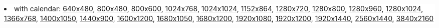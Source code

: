 <li>with calendar: <a href="https://www.smashingmagazine.com/files/wallpapers/mar-23/how-to-draw-a-zebra/cal/mar-23-how-to-draw-a-zebra-cal-640x480.png" title="How To Draw A Zebra - 640x480">640x480</a>, <a href="https://www.smashingmagazine.com/files/wallpapers/mar-23/how-to-draw-a-zebra/cal/mar-23-how-to-draw-a-zebra-cal-800x480.png" title="How To Draw A Zebra - 800x480">800x480</a>, <a href="https://www.smashingmagazine.com/files/wallpapers/mar-23/how-to-draw-a-zebra/cal/mar-23-how-to-draw-a-zebra-cal-800x600.png" title="How To Draw A Zebra - 800x600">800x600</a>, <a href="https://www.smashingmagazine.com/files/wallpapers/mar-23/how-to-draw-a-zebra/cal/mar-23-how-to-draw-a-zebra-cal-1024x768.png" title="How To Draw A Zebra - 1024x768">1024x768</a>, <a href="https://www.smashingmagazine.com/files/wallpapers/mar-23/how-to-draw-a-zebra/cal/mar-23-how-to-draw-a-zebra-cal-1024x1024.png" title="How To Draw A Zebra - 1024x1024">1024x1024</a>, <a href="https://www.smashingmagazine.com/files/wallpapers/mar-23/how-to-draw-a-zebra/cal/mar-23-how-to-draw-a-zebra-cal-1152x864.png" title="How To Draw A Zebra - 1152x864">1152x864</a>, <a href="https://www.smashingmagazine.com/files/wallpapers/mar-23/how-to-draw-a-zebra/cal/mar-23-how-to-draw-a-zebra-cal-1280x720.png" title="How To Draw A Zebra - 1280x720">1280x720</a>, <a href="https://www.smashingmagazine.com/files/wallpapers/mar-23/how-to-draw-a-zebra/cal/mar-23-how-to-draw-a-zebra-cal-1280x800.png" title="How To Draw A Zebra - 1280x800">1280x800</a>, <a href="https://www.smashingmagazine.com/files/wallpapers/mar-23/how-to-draw-a-zebra/cal/mar-23-how-to-draw-a-zebra-cal-1280x960.png" title="How To Draw A Zebra - 1280x960">1280x960</a>, <a href="https://www.smashingmagazine.com/files/wallpapers/mar-23/how-to-draw-a-zebra/cal/mar-23-how-to-draw-a-zebra-cal-1280x1024.png" title="How To Draw A Zebra - 1280x1024">1280x1024</a>, <a href="https://www.smashingmagazine.com/files/wallpapers/mar-23/how-to-draw-a-zebra/cal/mar-23-how-to-draw-a-zebra-cal-1366x768.png" title="How To Draw A Zebra - 1366x768">1366x768</a>, <a href="https://www.smashingmagazine.com/files/wallpapers/mar-23/how-to-draw-a-zebra/cal/mar-23-how-to-draw-a-zebra-cal-1400x1050.png" title="How To Draw A Zebra - 1400x1050">1400x1050</a>, <a href="https://www.smashingmagazine.com/files/wallpapers/mar-23/how-to-draw-a-zebra/cal/mar-23-how-to-draw-a-zebra-cal-1440x900.png" title="How To Draw A Zebra - 1440x900">1440x900</a>, <a href="https://www.smashingmagazine.com/files/wallpapers/mar-23/how-to-draw-a-zebra/cal/mar-23-how-to-draw-a-zebra-cal-1600x1200.png" title="How To Draw A Zebra - 1600x1200">1600x1200</a>, <a href="https://www.smashingmagazine.com/files/wallpapers/mar-23/how-to-draw-a-zebra/cal/mar-23-how-to-draw-a-zebra-cal-1680x1050.png" title="How To Draw A Zebra - 1680x1050">1680x1050</a>, <a href="https://www.smashingmagazine.com/files/wallpapers/mar-23/how-to-draw-a-zebra/cal/mar-23-how-to-draw-a-zebra-cal-1680x1200.png" title="How To Draw A Zebra - 1680x1200">1680x1200</a>, <a href="https://www.smashingmagazine.com/files/wallpapers/mar-23/how-to-draw-a-zebra/cal/mar-23-how-to-draw-a-zebra-cal-1920x1080.png" title="How To Draw A Zebra - 1920x1080">1920x1080</a>, <a href="https://www.smashingmagazine.com/files/wallpapers/mar-23/how-to-draw-a-zebra/cal/mar-23-how-to-draw-a-zebra-cal-1920x1200.png" title="How To Draw A Zebra - 1920x1200">1920x1200</a>, <a href="https://www.smashingmagazine.com/files/wallpapers/mar-23/how-to-draw-a-zebra/cal/mar-23-how-to-draw-a-zebra-cal-1920x1440.png" title="How To Draw A Zebra - 1920x1440">1920x1440</a>, <a href="https://www.smashingmagazine.com/files/wallpapers/mar-23/how-to-draw-a-zebra/cal/mar-23-how-to-draw-a-zebra-cal-2560x1440.png" title="How To Draw A Zebra - 2560x1440">2560x1440</a>, <a href="https://www.smashingmagazine.com/files/wallpapers/mar-23/how-to-draw-a-zebra/cal/mar-23-how-to-draw-a-zebra-cal-3840x2160.png" title="How To Draw A Zebra - 3840x2160">3840x2160</a></li>